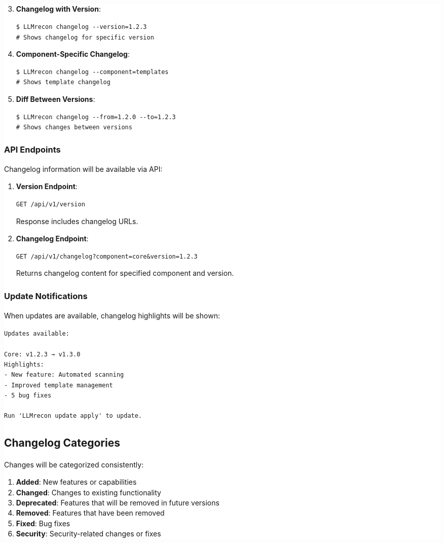 3. **Changelog with Version**:
   ```
   $ LLMrecon changelog --version=1.2.3
   # Shows changelog for specific version
   ```

4. **Component-Specific Changelog**:
   ```
   $ LLMrecon changelog --component=templates
   # Shows template changelog
   ```

5. **Diff Between Versions**:
   ```
   $ LLMrecon changelog --from=1.2.0 --to=1.2.3
   # Shows changes between versions
   ```

### API Endpoints

Changelog information will be available via API:

1. **Version Endpoint**:
   ```
   GET /api/v1/version
   ```
   Response includes changelog URLs.

2. **Changelog Endpoint**:
   ```
   GET /api/v1/changelog?component=core&version=1.2.3
   ```
   Returns changelog content for specified component and version.

### Update Notifications

When updates are available, changelog highlights will be shown:

```
Updates available:

Core: v1.2.3 → v1.3.0
Highlights:
- New feature: Automated scanning
- Improved template management
- 5 bug fixes

Run 'LLMrecon update apply' to update.
```

## Changelog Categories

Changes will be categorized consistently:

1. **Added**: New features or capabilities
2. **Changed**: Changes to existing functionality
3. **Deprecated**: Features that will be removed in future versions
4. **Removed**: Features that have been removed
5. **Fixed**: Bug fixes
6. **Security**: Security-related changes or fixes
